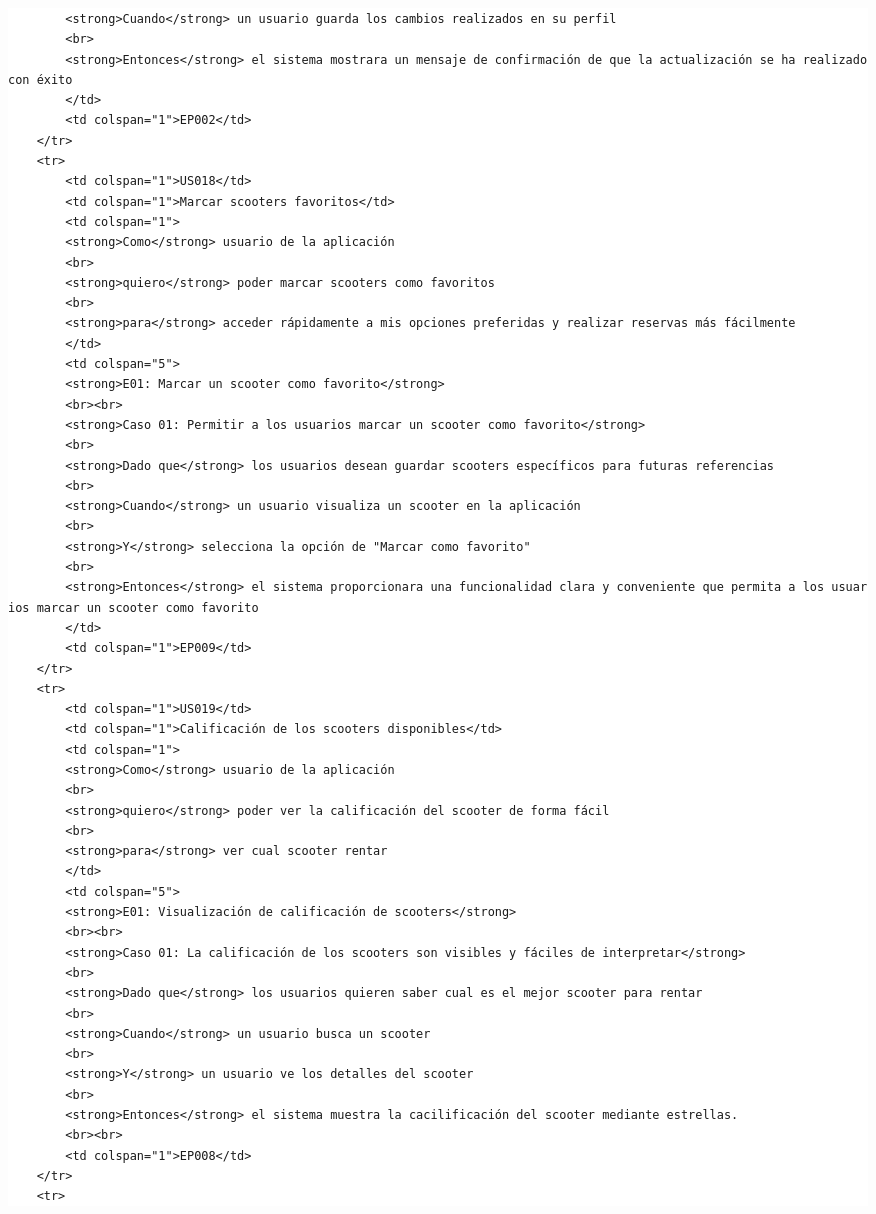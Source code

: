             <strong>Cuando</strong> un usuario guarda los cambios realizados en su perfil
            <br>
            <strong>Entonces</strong> el sistema mostrara un mensaje de confirmación de que la actualización se ha realizado con éxito
            </td>
            <td colspan="1">EP002</td>
		</tr>
        <tr>
            <td colspan="1">US018</td>
            <td colspan="1">Marcar scooters favoritos</td>
            <td colspan="1">
            <strong>Como</strong> usuario de la aplicación 
            <br>
            <strong>quiero</strong> poder marcar scooters como favoritos
            <br>
            <strong>para</strong> acceder rápidamente a mis opciones preferidas y realizar reservas más fácilmente
            </td>
            <td colspan="5">
            <strong>E01: Marcar un scooter como favorito</strong>
            <br><br>
            <strong>Caso 01: Permitir a los usuarios marcar un scooter como favorito</strong>
            <br>
            <strong>Dado que</strong> los usuarios desean guardar scooters específicos para futuras referencias
            <br>
            <strong>Cuando</strong> un usuario visualiza un scooter en la aplicación
            <br>
            <strong>Y</strong> selecciona la opción de "Marcar como favorito"
            <br>
            <strong>Entonces</strong> el sistema proporcionara una funcionalidad clara y conveniente que permita a los usuarios marcar un scooter como favorito
            </td>
            <td colspan="1">EP009</td>
		</tr>
        <tr>
            <td colspan="1">US019</td>
            <td colspan="1">Calificación de los scooters disponibles</td>
            <td colspan="1">
            <strong>Como</strong> usuario de la aplicación  
            <br>
            <strong>quiero</strong> poder ver la calificación del scooter de forma fácil
            <br>
            <strong>para</strong> ver cual scooter rentar
            </td>
            <td colspan="5">
            <strong>E01: Visualización de calificación de scooters</strong>
            <br><br>
            <strong>Caso 01: La calificación de los scooters son visibles y fáciles de interpretar</strong>
            <br>
            <strong>Dado que</strong> los usuarios quieren saber cual es el mejor scooter para rentar 
            <br>
            <strong>Cuando</strong> un usuario busca un scooter 
            <br>
            <strong>Y</strong> un usuario ve los detalles del scooter
            <br>
            <strong>Entonces</strong> el sistema muestra la cacilificación del scooter mediante estrellas.
            <br><br>
            <td colspan="1">EP008</td>
		</tr>
        <tr>
